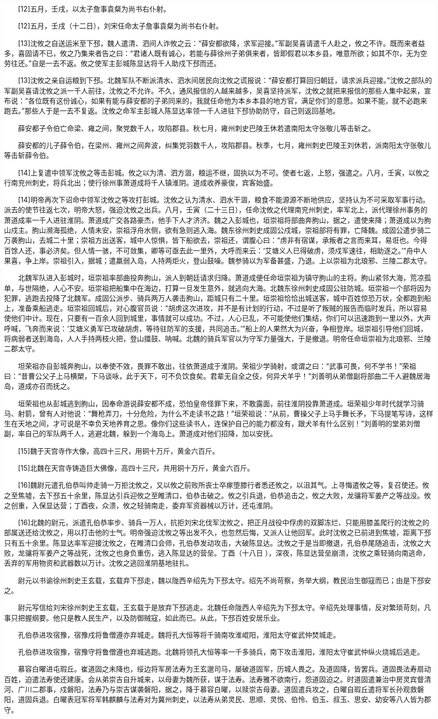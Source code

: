 　　[12]五月，壬戌，以太子詹事袁粲为尚书右仆射。

　　[12]五月，壬戌（十二日），刘宋任命太子詹事袁粲为尚书右仆射。

　　[13]沈攸之自送运米至下邳，魏人遣清、泗间人诈攸之云：“薛安都欲降，求军迎接。”军副吴喜请遣千人赴之，攸之不许。既而来者益多，喜固请不已，攸之乃集来者告之曰：“君诸人既有诚心，若能与薛徐州子弟俱来者，皆即假君以本乡县，唯意所欲；如其不尔，无为空劳往还。”自是一去不返。攸之使军主彭城陈显达将千人助戍下邳而还。

　　[13]沈攸之亲自运粮到下邳。北魏军队不断派清水、泗水间居民向沈攸之谎报说：“薛安都打算回归朝廷，请求派兵迎接。”沈攸之部队的军副吴喜请沈攸之派一千人前往，沈攸之不允许。不久，通风报信的人越来越多，吴喜坚持派军，沈攸之就把来报信的那些人集中起来，宣布说：“各位既有这份诚心，如果有能与薛安都的子弟同来的，我就任命他为本乡本县的地方官，满足你们的意愿。如果不能，就不必跑来跑去。”那些人于是一去不复返。沈攸之命军主彭城人陈显达率领一千人进驻下邳协助防守，自己则返回基地。

　　薛安都子令伯亡命梁、雍之间，聚党数千人，攻陷郡县。秋七月，雍州刺史巴陵王休若遣南阳太守张敬儿等击斩之。

　　薛安都的儿子薛令伯，在梁州、雍州之间奔波，纠集党羽数千人，攻陷郡县。秋季，七月，雍州刺史巴陵王刘休若，派南阳太守张敬儿等击斩薛令伯。

　　[14]上复遣中领军沈攸之等击彭城。攸之以为清、泗方涸，粮运不继，固执以为不可。使者七返，上怒，强遣之。八月，壬寅，以攸之行南兖州刺史，将兵北出；使行徐州事萧道成将千人镇淮阴。道成收养豪俊，宾客始盛。

　　[14]明帝再次下诏命中领军沈攸之等攻打彭城。沈攸之认为清水、泗水干涸，粮食不能源源不断地供应，坚持认为不可采取军事行动。派去的使节往返七次，明帝大怒，强迫沈攸之出兵。八月，壬寅（二十三日），任命沈攸之代理南兖州刺史，率军北上，派代理徐州事务的萧道成率一千人进驻淮阴。萧道成广交各路豪杰，他手下人才济济。魏之入彭城也，垣崇祖将部曲奔朐山，据之，遣使来降；萧道成以为朐山戍主。朐山濒海孤绝，人情未安，崇祖浮舟水侧，欲有急则逃入海。魏东徐州刺史成固公戍城，崇祖部将有罪，亡降魏。成固公遣步骑二万袭朐山，去城二十里；崇祖方出送客，城中人惊惧，皆下船欲去，崇祖还，谓腹心曰：“虏非有宿谋，承叛者之言而来耳，易诳也。今得百馀人还，事必济矣。但人情一骇，不可敛集，卿等可亟去此一里外，大呼而来云：‘艾塘义人已得破虏，须戍军速往，相助逐之。’”舟中人果喜，争上岸。崇祖引入，据城；遣羸弱入岛，人持两炬火，登山鼓噪。魏参骑以为军备甚盛，乃退。上以崇祖为北琅邪、兰陵二郡太守。

　　北魏军队进入彭城时，垣崇祖率部曲投奔朐山，派人到朝廷请求归降。萧道成便任命垣崇祖为镇守朐山的主将。朐山紧邻大海，荒凉孤单，与世隔绝，人心不安。垣崇祖把船集中在海边，打算一旦发生意外，就逃向大海。北魏东徐州刺史成固公驻防城。垣崇祖一个部将因为犯罪，逃跑去投降了北魏军。成固公派步、骑兵两万人袭击朐山，距城只有二十里。垣崇祖恰恰出城送客，城中百姓惊恐万状，全都跑到船上，准备乘船逃走。垣崇祖回城后，对心腹官员说：“胡虏这次进攻，并不是有计划的行动，不过是听了叛贼的报告而临时发兵，所以容易使他们中计。现在，只要有一百余人回到城里，事情就可以成功。不过，人心已乱，不可能使他们集结，你们可以迅速跑到一里以外，大声呼喊，飞奔而来说：‘艾塘义勇军已攻破胡虏，等待驻防军的支援，共同追击。’”船上的人果然大为兴奋，争相登岸。垣崇祖引导他们回城，将病弱者送到海岛，人人手持两枝火把，登山擂鼓、呐喊。北魏的骑兵军官以为守军力量强大，于是撤退。明帝任命垣崇祖为北琅邪、兰陵二郡太守。

　　坦荣祖亦自彭城奔朐山，以奉使不效，畏罪不敢出，往依萧道成于淮阴。荣祖少学骑射，或谓之曰：“武事可畏，何不学书！”荣祖曰：“昔曹公父子上马横槊，下马谈咏，此于天下，可不负饮食矣。君辈无自全之伎，何异犬羊乎！”刘善明从弟僧副将部曲二千人避魏居海岛，道成亦召而抚之。

　　垣荣祖也从彭城逃到朐山，因奉命游说薛安都不成，恐怕皇帝怪罪下来，不敢露面，前往淮阴投靠萧道成。垣荣祖少年时代就学习骑马、射箭，曾有人对他说：“舞枪弄刀，十分危险，为什么不走读书之路！”垣荣祖说：“从前，曹操父子上马手舞长矛，下马提笔写诗，这样生在天地之间，才可说是不幸负天地养育之恩。像你们这些读书人，连保护自己的能力都没有，跟犬羊有什么区别！”刘善明的堂弟刘僧副，率自己的军队两千人，逃避北魏，躲到一个海岛上。萧道成对他们招降，加以安抚。

　　[15]魏于天宫寺作大像，高四十三尺，用铜十万斤，黄金六百斤。

　　[15]北魏在天宫寺铸造巨大佛像，高四十三尺，共用铜十万斤，黄金六百斤。

　　[16]魏尉元遣孔伯恭叫帅走骑一万拒沈攸之，又以攸之前败所丧士卒瘃堕膝行者悉还攸之，以沮其气。上寻悔遣攸之等，复召使还。攸之至焦墟，去下邳五十余里，陈显达引兵迎攸之至睢清口，伯恭击破之。攸之引兵退，伯恭追击之，攸之大败，龙骧将军姜产之等战没。攸之创重，入保显达营；丁酉夜，众溃，攸之轻骑南走，委弃军资器械以万计，还屯淮阴。

　　[16]北魏的尉元，派遣孔伯恭率步、骑兵一万人，抗拒刘宋北伐军沈攸之，把正月战役中俘虏的双脚冻烂、只能用膝盖爬行的沈攸之的部属送还给沈攸之，用以打击他的士气。明帝强迫沈攸之等出发不久，也忽然后悔，又派人让他回军。此时沈攸之已前进到焦墟，距离下邳只有五十余里。陈显达率军迎接沈攸之，在睢清口会师，孔伯恭发动攻击，大破陈显达。沈攸之于是当即撤退，孔伯恭尾随追击，沈攸之大败，龙骧将军姜产之等战死，沈攸之也身负重伤，逃入陈显达的营垒。丁酉（十八日 ），深夜，陈显达营垒崩溃，沈攸之乘轻骑向南逃命，丢弃的军用物资和武器数以万计。沈攸之逃回淮阴基地驻扎。

　　尉元以书谕徐州刺史王玄载，玄载弃下邳走，魏以陇西辛绍先为下邳太守。绍先不尚苛察，务举大纲，教民治生御寇而已；由是下邳安之。

　　尉元写信给刘宋徐州刺史王玄载，王玄载于是放弃下邳逃走。北魏任命陇西人辛绍先为下邳太守。辛绍先处理事情，反对繁琐苛刻，凡事只把握纲要。他只是教人民生产，以及防御贼寇，如此而已。从此，下邳百姓安居乐业。

　　孔伯恭进攻宿豫，宿豫戍将鲁僧遵亦弃城走。魏将孔大恒等将千骑南攻淮崐阳，淮阳太守崔武仲焚城走。

　　孔伯恭进攻宿豫，宿豫守将鲁僧遵也弃城逃跑。北魏将领孔大恒等率一千多骑兵，南下攻击淮阳，淮阳太守崔武仲纵火烧城后逃走。

　　慕容白曜进屯瑕丘。崔道固之未降也，绥边将军房法寿为王玄邈司马，屡破道固军，历城人畏之。及道固降，皆罢兵。道固畏法寿扇动百姓，迫遣法寿使还建康。会从弟崇吉自升城来，以母妻为魏所获，谋于法寿。法寿雅不欲南行，怨道固迫之。时道固遣兼治中房灵宾督清河、广川二郡事，戍磐阳，法寿乃与崇吉谋袭磐阳，据之，降于慕容白曜，以赎崇吉母妻。道固遣兵攻之，白曜自瑕丘遣将军长孙观救磐阳，道固兵退。白曜表冠军将军韩麒麟与法寿对为冀州刺史，以法寿从弟灵民、思顺、灵悦、伯怜、伯玉、叔玉、思安、幼安等八人皆为郡守。
